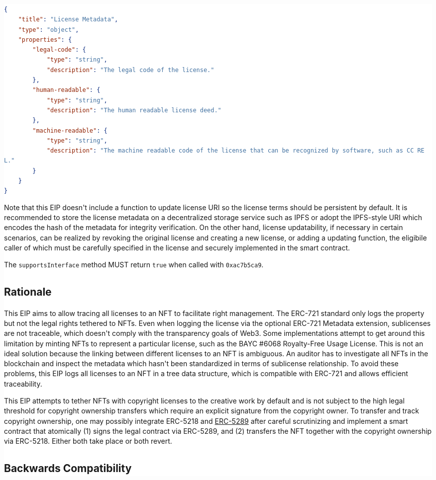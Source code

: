 ```json
{
    "title": "License Metadata",
    "type": "object",
    "properties": {
        "legal-code": {
            "type": "string",
            "description": "The legal code of the license."
        },
        "human-readable": {
            "type": "string",
            "description": "The human readable license deed."
        },
        "machine-readable": {
            "type": "string",
            "description": "The machine readable code of the license that can be recognized by software, such as CC REL."
        }
    }
}
```

Note that this EIP doesn't include a function to update license URI so the license terms should be persistent by default. It is recommended to store the license metadata on a decentralized storage service such as IPFS or adopt the IPFS-style URI which encodes the hash of the metadata for integrity verification. On the other hand, license updatability, if necessary in certain scenarios, can be realized by revoking the original license and creating a new license, or adding a updating function, the eligibile caller of which must be carefully specified in the license and securely implemented in the smart contract.

The `supportsInterface` method MUST return `true` when called with `0xac7b5ca9`.

## Rationale

This EIP aims to allow tracing all licenses to an NFT to facilitate right management. The ERC-721 standard only logs the property but not the legal rights tethered to NFTs. Even when logging the license via the optional ERC-721 Metadata extension, sublicenses are not traceable, which doesn't comply with the transparency goals of Web3. Some implementations attempt to get around this limitation by minting NFTs to represent a particular license, such as the BAYC #6068 Royalty-Free Usage License. This is not an ideal solution because the linking between different licenses to an NFT is ambiguous. An auditor has to investigate all NFTs in the blockchain and inspect the metadata which hasn't been standardized in terms of sublicense relationship. To avoid these problems, this EIP logs all licenses to an NFT in a tree data structure, which is compatible with ERC-721 and allows efficient traceability.

This EIP attempts to tether NFTs with copyright licenses to the creative work by default and is not subject to the high legal threshold for copyright ownership transfers which require an explicit signature from the copyright owner. To transfer and track copyright ownership, one may possibly integrate ERC-5218 and [ERC-5289](../05289.md) after careful scrutinizing and implement a smart contract that atomically (1) signs the legal contract via ERC-5289, and (2) transfers the NFT together with the copyright ownership via ERC-5218. Either both take place or both revert.

## Backwards Compatibility
